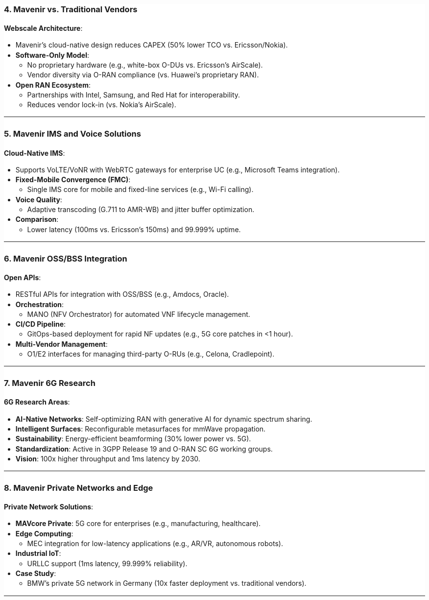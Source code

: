 
### **4. Mavenir vs. Traditional Vendors**  
**Webscale Architecture**:  
- Mavenir’s cloud-native design reduces CAPEX (50% lower TCO vs. Ericsson/Nokia).  
- **Software-Only Model**:  
  - No proprietary hardware (e.g., white-box O-DUs vs. Ericsson’s AirScale).  
  - Vendor diversity via O-RAN compliance (vs. Huawei’s proprietary RAN).  
- **Open RAN Ecosystem**:  
  - Partnerships with Intel, Samsung, and Red Hat for interoperability.  
  - Reduces vendor lock-in (vs. Nokia’s AirScale).  

---

### **5. Mavenir IMS and Voice Solutions**  
**Cloud-Native IMS**:  
- Supports VoLTE/VoNR with WebRTC gateways for enterprise UC (e.g., Microsoft Teams integration).  
- **Fixed-Mobile Convergence (FMC)**:  
  - Single IMS core for mobile and fixed-line services (e.g., Wi-Fi calling).  
- **Voice Quality**:  
  - Adaptive transcoding (G.711 to AMR-WB) and jitter buffer optimization.  
- **Comparison**:  
  - Lower latency (100ms vs. Ericsson’s 150ms) and 99.999% uptime.  

---

### **6. Mavenir OSS/BSS Integration**  
**Open APIs**:  
- RESTful APIs for integration with OSS/BSS (e.g., Amdocs, Oracle).  
- **Orchestration**:  
  - MANO (NFV Orchestrator) for automated VNF lifecycle management.  
- **CI/CD Pipeline**:  
  - GitOps-based deployment for rapid NF updates (e.g., 5G core patches in <1 hour).  
- **Multi-Vendor Management**:  
  - O1/E2 interfaces for managing third-party O-RUs (e.g., Celona, Cradlepoint).  

---

### **7. Mavenir 6G Research**  
**6G Research Areas**:  
- **AI-Native Networks**: Self-optimizing RAN with generative AI for dynamic spectrum sharing.  
- **Intelligent Surfaces**: Reconfigurable metasurfaces for mmWave propagation.  
- **Sustainability**: Energy-efficient beamforming (30% lower power vs. 5G).  
- **Standardization**: Active in 3GPP Release 19 and O-RAN SC 6G working groups.  
- **Vision**: 100x higher throughput and 1ms latency by 2030.  

---

### **8. Mavenir Private Networks and Edge**  
**Private Network Solutions**:  
- **MAVcore Private**: 5G core for enterprises (e.g., manufacturing, healthcare).  
- **Edge Computing**:  
  - MEC integration for low-latency applications (e.g., AR/VR, autonomous robots).  
- **Industrial IoT**:  
  - URLLC support (1ms latency, 99.999% reliability).  
- **Case Study**:  
  - BMW’s private 5G network in Germany (10x faster deployment vs. traditional vendors).  

---